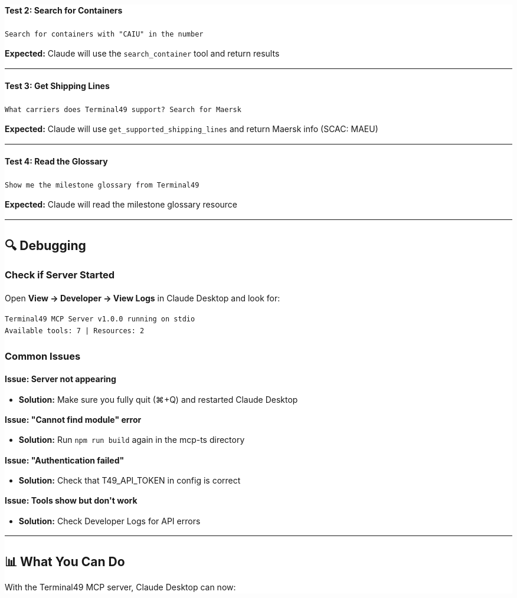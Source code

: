 
#### Test 2: Search for Containers
```
Search for containers with "CAIU" in the number
```

**Expected:** Claude will use the `search_container` tool and return results

---

#### Test 3: Get Shipping Lines
```
What carriers does Terminal49 support? Search for Maersk
```

**Expected:** Claude will use `get_supported_shipping_lines` and return Maersk info (SCAC: MAEU)

---

#### Test 4: Read the Glossary
```
Show me the milestone glossary from Terminal49
```

**Expected:** Claude will read the milestone glossary resource

---

## 🔍 Debugging

### Check if Server Started
Open **View → Developer → View Logs** in Claude Desktop and look for:
```
Terminal49 MCP Server v1.0.0 running on stdio
Available tools: 7 | Resources: 2
```

### Common Issues

**Issue: Server not appearing**
- **Solution:** Make sure you fully quit (⌘+Q) and restarted Claude Desktop

**Issue: "Cannot find module" error**
- **Solution:** Run `npm run build` again in the mcp-ts directory

**Issue: "Authentication failed"**
- **Solution:** Check that T49_API_TOKEN in config is correct

**Issue: Tools show but don't work**
- **Solution:** Check Developer Logs for API errors

---

## 📊 What You Can Do

With the Terminal49 MCP server, Claude Desktop can now:

